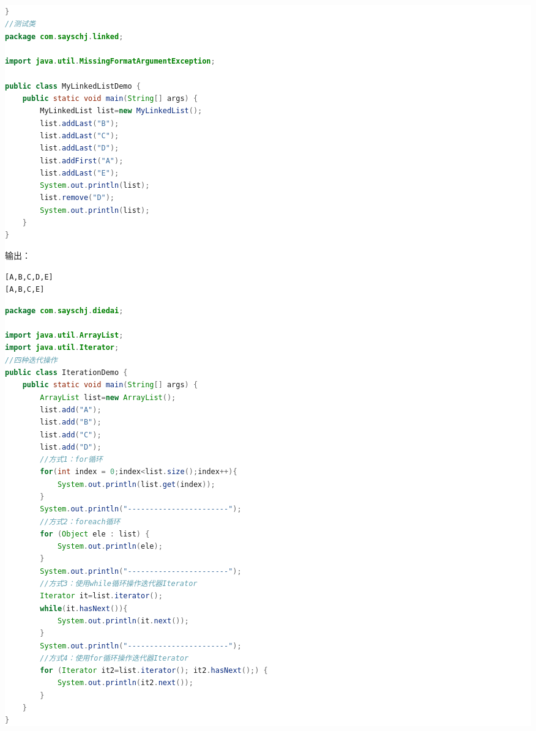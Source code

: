 ```java
}
//测试类
package com.sayschj.linked;

import java.util.MissingFormatArgumentException;

public class MyLinkedListDemo {
	public static void main(String[] args) {
		MyLinkedList list=new MyLinkedList();
		list.addLast("B");
		list.addLast("C");
		list.addLast("D");
		list.addFirst("A");
		list.addLast("E");
		System.out.println(list);
		list.remove("D");
		System.out.println(list);
	}
}
```
输出：
```
[A,B,C,D,E]
[A,B,C,E]
```

```java
package com.sayschj.diedai;

import java.util.ArrayList;
import java.util.Iterator;
//四种迭代操作
public class IterationDemo {
	public static void main(String[] args) {
		ArrayList list=new ArrayList();
		list.add("A");
		list.add("B");
		list.add("C");
		list.add("D");
		//方式1：for循环
		for(int index = 0;index<list.size();index++){
			System.out.println(list.get(index));
		}
		System.out.println("-----------------------");
		//方式2：foreach循环
		for (Object ele : list) {
			System.out.println(ele);
		}
		System.out.println("-----------------------");
		//方式3：使用while循环操作迭代器Iterator
		Iterator it=list.iterator();
		while(it.hasNext()){
			System.out.println(it.next());
		}
		System.out.println("-----------------------");
		//方式4：使用for循环操作迭代器Iterator
		for (Iterator it2=list.iterator(); it2.hasNext();) {
			System.out.println(it2.next());
		}
	}
}
```
